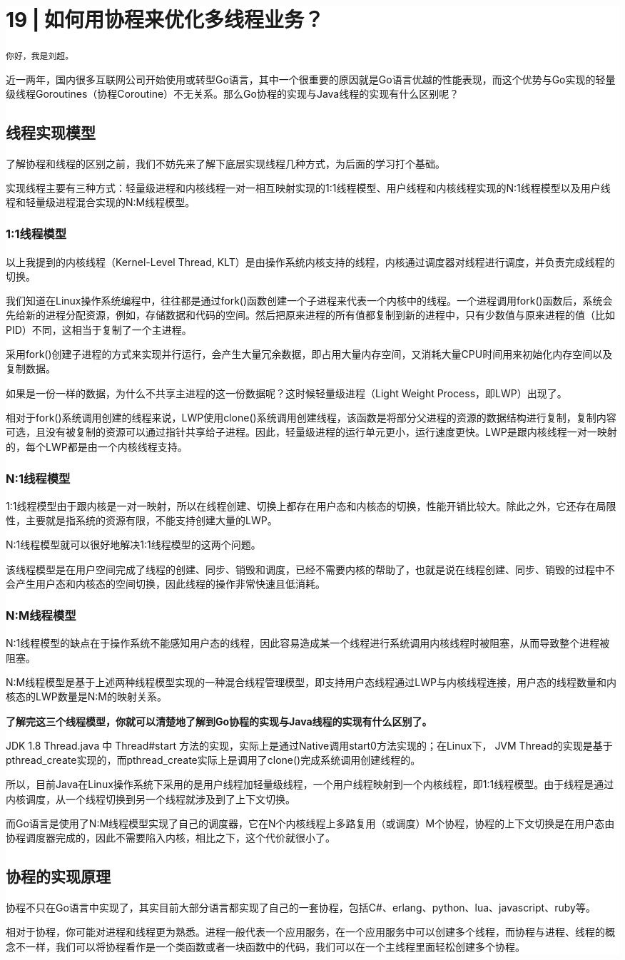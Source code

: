 # 19 | 如何用协程来优化多线程业务？

    你好，我是刘超。

近一两年，国内很多互联网公司开始使用或转型Go语言，其中一个很重要的原因就是Go语言优越的性能表现，而这个优势与Go实现的轻量级线程Goroutines（协程Coroutine）不无关系。那么Go协程的实现与Java线程的实现有什么区别呢？

## 线程实现模型

了解协程和线程的区别之前，我们不妨先来了解下底层实现线程几种方式，为后面的学习打个基础。

实现线程主要有三种方式：轻量级进程和内核线程一对一相互映射实现的1:1线程模型、用户线程和内核线程实现的N:1线程模型以及用户线程和轻量级进程混合实现的N:M线程模型。

### 1:1线程模型

以上我提到的内核线程（Kernel-Level Thread, KLT）是由操作系统内核支持的线程，内核通过调度器对线程进行调度，并负责完成线程的切换。

我们知道在Linux操作系统编程中，往往都是通过fork()函数创建一个子进程来代表一个内核中的线程。一个进程调用fork()函数后，系统会先给新的进程分配资源，例如，存储数据和代码的空间。然后把原来进程的所有值都复制到新的进程中，只有少数值与原来进程的值（比如PID）不同，这相当于复制了一个主进程。

采用fork()创建子进程的方式来实现并行运行，会产生大量冗余数据，即占用大量内存空间，又消耗大量CPU时间用来初始化内存空间以及复制数据。

如果是一份一样的数据，为什么不共享主进程的这一份数据呢？这时候轻量级进程（Light Weight Process，即LWP）出现了。

相对于fork()系统调用创建的线程来说，LWP使用clone()系统调用创建线程，该函数是将部分父进程的资源的数据结构进行复制，复制内容可选，且没有被复制的资源可以通过指针共享给子进程。因此，轻量级进程的运行单元更小，运行速度更快。LWP是跟内核线程一对一映射的，每个LWP都是由一个内核线程支持。

### N:1线程模型

1:1线程模型由于跟内核是一对一映射，所以在线程创建、切换上都存在用户态和内核态的切换，性能开销比较大。除此之外，它还存在局限性，主要就是指系统的资源有限，不能支持创建大量的LWP。

N:1线程模型就可以很好地解决1:1线程模型的这两个问题。

该线程模型是在用户空间完成了线程的创建、同步、销毁和调度，已经不需要内核的帮助了，也就是说在线程创建、同步、销毁的过程中不会产生用户态和内核态的空间切换，因此线程的操作非常快速且低消耗。

### N:M线程模型

N:1线程模型的缺点在于操作系统不能感知用户态的线程，因此容易造成某一个线程进行系统调用内核线程时被阻塞，从而导致整个进程被阻塞。

N:M线程模型是基于上述两种线程模型实现的一种混合线程管理模型，即支持用户态线程通过LWP与内核线程连接，用户态的线程数量和内核态的LWP数量是N:M的映射关系。

**了解完这三个线程模型，你就可以清楚地了解到Go协程的实现与Java线程的实现有什么区别了。**

JDK 1.8 Thread.java 中 Thread#start 方法的实现，实际上是通过Native调用start0方法实现的；在Linux下， JVM Thread的实现是基于pthread\_create实现的，而pthread\_create实际上是调用了clone()完成系统调用创建线程的。

所以，目前Java在Linux操作系统下采用的是用户线程加轻量级线程，一个用户线程映射到一个内核线程，即1:1线程模型。由于线程是通过内核调度，从一个线程切换到另一个线程就涉及到了上下文切换。

而Go语言是使用了N:M线程模型实现了自己的调度器，它在N个内核线程上多路复用（或调度）M个协程，协程的上下文切换是在用户态由协程调度器完成的，因此不需要陷入内核，相比之下，这个代价就很小了。

## 协程的实现原理

协程不只在Go语言中实现了，其实目前大部分语言都实现了自己的一套协程，包括C#、erlang、python、lua、javascript、ruby等。

相对于协程，你可能对进程和线程更为熟悉。进程一般代表一个应用服务，在一个应用服务中可以创建多个线程，而协程与进程、线程的概念不一样，我们可以将协程看作是一个类函数或者一块函数中的代码，我们可以在一个主线程里面轻松创建多个协程。
